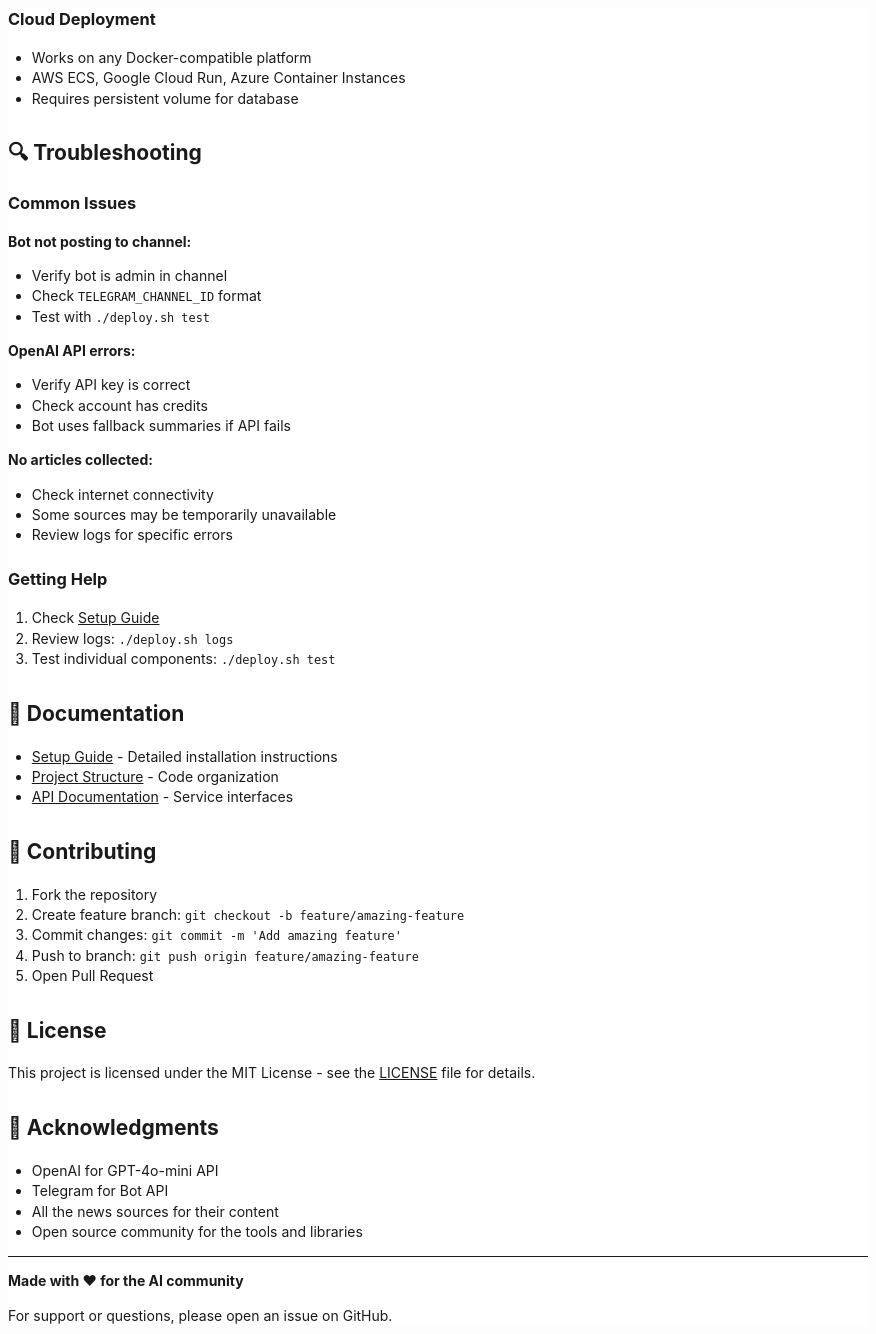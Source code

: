 ### Cloud Deployment
- Works on any Docker-compatible platform
- AWS ECS, Google Cloud Run, Azure Container Instances
- Requires persistent volume for database

## 🔍 Troubleshooting

### Common Issues

**Bot not posting to channel:**
- Verify bot is admin in channel
- Check `TELEGRAM_CHANNEL_ID` format
- Test with `./deploy.sh test`

**OpenAI API errors:**
- Verify API key is correct
- Check account has credits
- Bot uses fallback summaries if API fails

**No articles collected:**
- Check internet connectivity
- Some sources may be temporarily unavailable
- Review logs for specific errors

### Getting Help
1. Check [Setup Guide](docs/setup_guide.md)
2. Review logs: `./deploy.sh logs`
3. Test individual components: `./deploy.sh test`

## 📝 Documentation

- [Setup Guide](docs/setup_guide.md) - Detailed installation instructions
- [Project Structure](docs/project_structure.md) - Code organization
- [API Documentation](docs/api.md) - Service interfaces

## 🤝 Contributing

1. Fork the repository
2. Create feature branch: `git checkout -b feature/amazing-feature`
3. Commit changes: `git commit -m 'Add amazing feature'`
4. Push to branch: `git push origin feature/amazing-feature`
5. Open Pull Request

## 📄 License

This project is licensed under the MIT License - see the [LICENSE](LICENSE) file for details.

## 🙏 Acknowledgments

- OpenAI for GPT-4o-mini API
- Telegram for Bot API
- All the news sources for their content
- Open source community for the tools and libraries

---

**Made with ❤️ for the AI community**

For support or questions, please open an issue on GitHub. 
